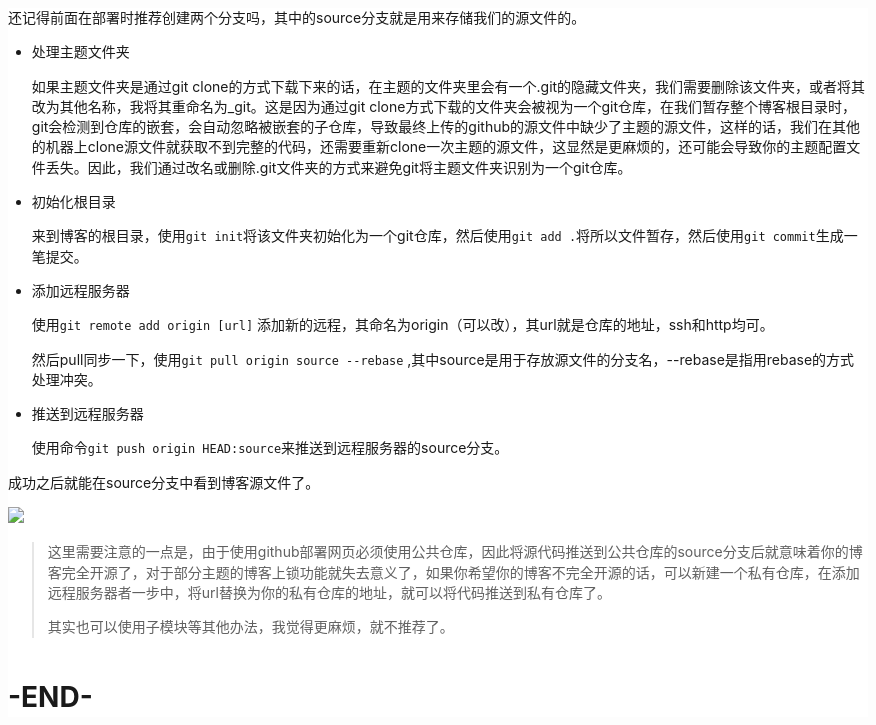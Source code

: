 还记得前面在部署时推荐创建两个分支吗，其中的source分支就是用来存储我们的源文件的。

* 处理主题文件夹

  如果主题文件夹是通过git clone的方式下载下来的话，在主题的文件夹里会有一个.git的隐藏文件夹，我们需要删除该文件夹，或者将其改为其他名称，我将其重命名为_git。这是因为通过git clone方式下载的文件夹会被视为一个git仓库，在我们暂存整个博客根目录时，git会检测到仓库的嵌套，会自动忽略被嵌套的子仓库，导致最终上传的github的源文件中缺少了主题的源文件，这样的话，我们在其他的机器上clone源文件就获取不到完整的代码，还需要重新clone一次主题的源文件，这显然是更麻烦的，还可能会导致你的主题配置文件丢失。因此，我们通过改名或删除.git文件夹的方式来避免git将主题文件夹识别为一个git仓库。

* 初始化根目录

  来到博客的根目录，使用`git init`将该文件夹初始化为一个git仓库，然后使用`git add .`将所以文件暂存，然后使用`git commit`生成一笔提交。

* 添加远程服务器

  使用`git remote add origin [url]` 添加新的远程，其命名为origin（可以改），其url就是仓库的地址，ssh和http均可。

  然后pull同步一下，使用`git pull origin source --rebase` ,其中source是用于存放源文件的分支名，--rebase是指用rebase的方式处理冲突。

* 推送到远程服务器

  使用命令`git push origin HEAD:source`来推送到远程服务器的source分支。

成功之后就能在source分支中看到博客源文件了。

![](https://gcore.jsdelivr.net/gh/GoooForward/picture@main/note-image/202310251113339.png)



> 这里需要注意的一点是，由于使用github部署网页必须使用公共仓库，因此将源代码推送到公共仓库的source分支后就意味着你的博客完全开源了，对于部分主题的博客上锁功能就失去意义了，如果你希望你的博客不完全开源的话，可以新建一个私有仓库，在添加远程服务器者一步中，将url替换为你的私有仓库的地址，就可以将代码推送到私有仓库了。
>
> 其实也可以使用子模块等其他办法，我觉得更麻烦，就不推荐了。



# -END-
